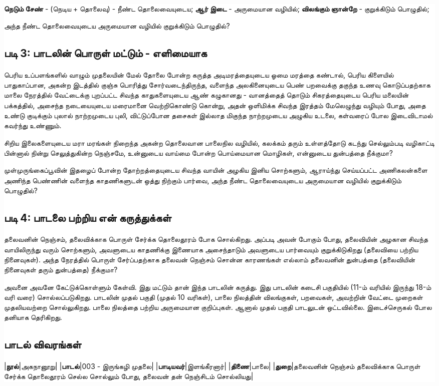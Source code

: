 **நெடும் சேண்** - (நெடிய + தொலைவு) - நீண்ட தொலைவையுடைய; **ஆர் இடை** - அருமையான வழியில்; **விலங்கும் ஞான்றே** - குறுக்கிடும் பொழுதில்;

அந்த நீண்ட தொலைவையுடைய அருமையான வழியில் குறுக்கிடும் பொழுதில்?

## படி 3: பாடலின் பொருள் மட்டும் - எளிமையாக

பெரிய உப்பளங்களில் வாழும் முதலையின் மேல் தோலை போன்ற கருத்த அடிமரத்தையுடைய ஓமை மரத்தை கண்டால், பெரிய கிளையில் பாதுகாப்பான, அகன்ற இடத்தில் குஞ்சு பொரித்து சோர்வடைந்திருந்த, வளைந்த அலகினையுடைய பெண் பறவைக்கு தகுந்த உணவு கொடுப்பதற்காக மாலை நேரத்தில் வேட்டைக்கு புறப்பட்ட சிவந்த காதுகளையுடைய ஆண் கழுகானது - வானத்தைத் தொடும் சிகரத்தையுடைய பெரிய மலையின் பக்கத்தில், அசைந்த நடையையுடைய மரைமானை வெற்றிகொண்டு கொன்று, அதன் ஒளிமிக்க சிவந்த இரத்தம் மேலெழுந்து வழியும் போது, அதை உண்டு குடிக்கும் புலால் நாற்றமுடைய புலி, விட்டுப்போன தசைகள் இல்லாத மிகுந்த நாற்றமுடைய அழுகிய உடலை, கள்வரைப் போல இடைவிடாமல் கவர்ந்து உண்ணும்.

சிறிய இலைகளையுடைய மரா மரங்கள் நிறைந்த அகன்ற தொலைவான பாலைநில வழியில், கலக்கம் தரும் உள்ளத்தோடு கடந்து செல்லும்படி வழிகாட்டி பின்னால் நின்று செலுத்துகின்ற நெஞ்சமே, உன்னுடைய வாய்மை போன்ற பொய்மையான மொழிகள், என்னுடைய துன்பத்தை நீக்குமா?

முள்முருங்கைப்பூவின் இதழைப் போன்ற தோற்றத்தையுடைய சிவந்த வாயின் அழகிய இனிய சொற்களும், ஆராய்ந்து செய்யப்பட்ட அணிகலன்களை அணிந்த பெண்ணின் வளைந்த காதணிகளுடன் ஒத்து நிற்கும் பார்வை, அந்த நீண்ட தொலைவையுடைய அருமையான வழியில் குறுக்கிடும் பொழுதில்?

## படி 4: பாடலை பற்றிய என் கருத்துக்கள்

தலைவனின் நெஞ்சம், தலைவிக்காக பொருள் சேர்க்க தொலைதூரம் போக சொல்கிறது. அப்படி அவன் போகும் போது, தலைவியின் அழகான சிவந்த வாயிலிருந்து வரும் சொற்களும், அவளுடைய காதணிக்கு இணையாக அசைந்தாடும் அவளுடைய பார்வையும் குறுக்கிடுகிறது (தலைவியை பற்றிய நினைவுகள்). அந்த நேரத்தில் பொருள் சேர்ப்பதற்காக தலைவன் நெஞ்சம் சொன்ன காரணங்கள் எல்லாம் தலைவனின் துன்பத்தை (தலைவியின் நினைவுகள் தரும் துன்பத்தை) நீக்குமா?

அவனை அவனே கேட்டுக்கொள்ளும் கேள்வி. இது மட்டும் தான் இந்த பாடலின் கருத்து. இது பாடலின் கடைசி பகுதியில் (11-ம் வரியில் இருந்து 18-ம் வரி வரை) சொல்லப்படுகிறது. பாடலின் முதல் பகுதி (முதல் 10 வரிகள்), பாலை நிலத்தின் விலங்குகள்,  பறவைகள், அவற்றின் வேட்டை முறைகள் முதலியவற்றை சொல்லுகிறது. பாலை நிலத்தை பற்றிய அருமையான குறிப்புகள். ஆனால் முதல் பகுதி பாடலுடன் ஒட்டவில்லை. இடைச்செருகல் போல தனியாக தெரிகிறது.

## பாடல் விவரங்கள்

|**நூல்**|அகநானூறு|
|**பாடல்**|003 - இருங்கழி முதலை|
|**பாடியவர்**|இளங்கீரனார்|
|**திணை**|பாலை|
|**துறை**|தலைவனின் நெஞ்சம் தலைவிக்காக பொருள் சேர்க்க தொலைதூரம் செல்ல சொல்லும் போது, தலைவன் தன் நெஞ்சிடம் சொல்லியது|
